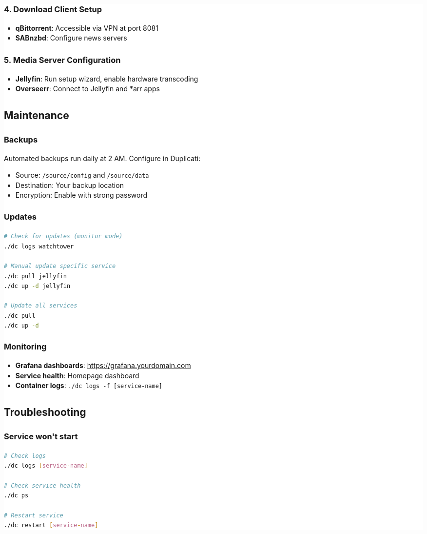 ### 4. Download Client Setup
- **qBittorrent**: Accessible via VPN at port 8081
- **SABnzbd**: Configure news servers

### 5. Media Server Configuration
- **Jellyfin**: Run setup wizard, enable hardware transcoding
- **Overseerr**: Connect to Jellyfin and *arr apps

## Maintenance

### Backups
Automated backups run daily at 2 AM. Configure in Duplicati:
- Source: `/source/config` and `/source/data`
- Destination: Your backup location
- Encryption: Enable with strong password

### Updates
```bash
# Check for updates (monitor mode)
./dc logs watchtower

# Manual update specific service
./dc pull jellyfin
./dc up -d jellyfin

# Update all services
./dc pull
./dc up -d
```

### Monitoring
- **Grafana dashboards**: https://grafana.yourdomain.com
- **Service health**: Homepage dashboard
- **Container logs**: `./dc logs -f [service-name]`

## Troubleshooting

### Service won't start
```bash
# Check logs
./dc logs [service-name]

# Check service health
./dc ps

# Restart service
./dc restart [service-name]
```
